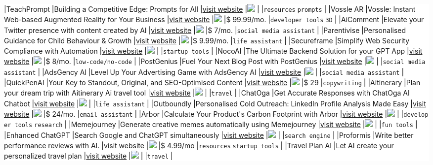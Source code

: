 |TeachPrompt |Building a Competitive Edge: Prompts for All |[visit website](https://teachprompt.com/?utm_source=futurepedia&utm_medium=marketplace&utm_campaign=futurepedia) |![](https://cdn.sanity.io/images/u0v1th4q/production/5c46cfa7ac4750d005664deadcaaeca59c10d51a-2536x1270.jpg?w=640&h=334&auto=format&q=75) | |`resources` `prompts` |
|Vossle AR |Vossle: Instant Web-based Augmented Reality for Your Business |[visit website](https://vossle.com/?utm_source=futurepedia&utm_medium=marketplace&utm_campaign=futurepedia) |![](https://cdn.sanity.io/images/u0v1th4q/production/64e6ea67e467862185beaa46b5faf3a516eb1f6c-2244x1225.jpg?w=640&h=334&auto=format&q=75) |$ 99.99/mo. |`developer tools` `3D` |
|AiComment |Elevate your Twitter presence with content created by AI |[visit website](https://aicomment.pro/?utm_source=futurepedia&utm_medium=marketplace&utm_campaign=futurepedia) |![](https://cdn.sanity.io/images/u0v1th4q/production/f784f96884b0ba142916f201d7ce7a59b4ffb59f-2283x1152.jpg?w=640&h=334&auto=format&q=75) |$ 7/mo. |`social media assistant` |
|Parentivise |Personalised Guidance for Child Behaviour & Growth |[visit website](https://www.parentivise.com/?utm_source=futurepedia&utm_medium=marketplace&utm_campaign=futurepedia) |![](https://cdn.sanity.io/images/u0v1th4q/production/1b89fbcc496801ce55e0de777c0672246aadbbf0-2472x1202.jpg?w=640&h=334&auto=format&q=75) |$ 9.99/mo. |`life assistant` |
|Secureframe |Simplify Web Security Compliance with Automation |[visit website](https://secureframe.com/?utm_source=futurepedia&utm_medium=marketplace&utm_campaign=futurepedia) |![](https://cdn.sanity.io/images/u0v1th4q/production/d2c76b33265695c21540d0a66b1b0342228233db-1874x850.png?w=640&h=334&auto=format&q=75) | |`startup tools` |
|NocoAI |The Ultimate Backend Solution for your GPT App |[visit website](https://www.nocoai.io/?utm_source=futurepedia&utm_medium=marketplace&utm_campaign=futurepedia) |![](https://cdn.sanity.io/images/u0v1th4q/production/e9141ea91687936465a34e575c3d5cb321be45ea-2239x1240.jpg?w=640&h=334&auto=format&q=75) |$ 8/mo. |`low-code/no-code` |
|PostGenius |Fuel Your Next Blog Post with PostGenius |[visit website](https://www.postgeniusapp.com/?utm_source=futurepedia&utm_medium=marketplace&utm_campaign=futurepedia) |![](https://cdn.sanity.io/images/u0v1th4q/production/fc9c30c0fa5622badb80955b473f019ddb0cb7a5-1623x1199.jpg?w=640&h=334&auto=format&q=75) | |`social media assistant` |
|AdsGency AI |Level Up Your Advertising Game with AdsGency AI |[visit website](https://adsgency.ai/?utm_source=futurepedia&utm_medium=marketplace&utm_campaign=futurepedia) |![](https://cdn.sanity.io/images/u0v1th4q/production/2ea69d6395012941399bd061db0d6ecc1e04e027-2396x1220.jpg?w=640&h=334&auto=format&q=75) | |`social media assistant` |
|QuickPenAI |Your Key to Standout, Original, and SEO-Optimised Content |[visit website](https://quickpenai.com/?utm_source=futurepedia&utm_medium=marketplace&utm_campaign=futurepedia) |![](https://cdn.sanity.io/images/u0v1th4q/production/c878bd783ad98384acc93fc6042f89e06bb1eb97-2509x1200.jpg?w=640&h=334&auto=format&q=75) |$ 29 |`copywriting` |
|Aitinerary |Plan your dream trip with Aitinerary Ai travel tool |[visit website](https://aitinerary.ai/?utm_source=futurepedia&utm_medium=marketplace&utm_campaign=futurepedia) |![](https://cdn.sanity.io/images/u0v1th4q/production/e0f76a09cf1b3264794b976980367c3ce4894ab1-2311x1181.jpg?w=640&h=334&auto=format&q=75) | |`travel` |
|ChatOga |Get Accurate Responses with ChatOga AI Chatbot |[visit website](https://chatoga.net/?utm_source=futurepedia&utm_medium=marketplace&utm_campaign=futurepedia) |![](https://cdn.sanity.io/images/u0v1th4q/production/cae99e537a2b207e440032d404c01f1b03f722f5-2375x1254.jpg?w=640&h=334&auto=format&q=75) | |`life assistant` |
|Outboundly |Personalised Cold Outreach: LinkedIn Profile Analysis Made Easy |[visit website](https://outboundly.app/?utm_source=futurepedia&utm_medium=marketplace&utm_campaign=futurepedia) |![](https://cdn.sanity.io/images/u0v1th4q/production/28e2d91f2fe152abb4b60caac01c47d9791448c1-2517x1236.jpg?w=640&h=334&auto=format&q=75) |$ 24/mo. |`email assistant` |
|Arbor |Calculate Your Product's Carbon Footprint with Arbor |[visit website](https://www.arbor.eco/?utm_source=futurepedia&utm_medium=marketplace&utm_campaign=futurepedia) |![](https://cdn.sanity.io/images/u0v1th4q/production/430851c7ca0ac9102a1f1334edec98885eb8940a-2405x1098.jpg?w=640&h=334&auto=format&q=75) | |`developer tools` `research` |
|Memejourney |Generate creative memes automatically using Memejourney |[visit website](https://memegpt.thesamur.ai/?utm_source=futurepedia&utm_medium=marketplace&utm_campaign=futurepedia) |![](https://cdn.sanity.io/images/u0v1th4q/production/d41cb503119f4a113acd21329b66baa402c1c8c1-1966x1211.jpg?w=640&h=334&auto=format&q=75) | |`fun tools` |
|Enhanced ChatGPT |Search Google and ChatGPT simultaneously |[visit website](https://chrome.google.com/webstore/detail/enhanced-chatgpt-search-p/nijlhkhkkhnhidoondiobjdgommomifm?hl=en&authuser=2&utm_source=futurepedia&utm_medium=marketplace&utm_campaign=futurepedia) |![](https://cdn.sanity.io/images/u0v1th4q/production/181da0055c3ddec89a29cc42733f65419addfe76-1920x893.png?w=640&h=334&auto=format&q=75) | |`search engine` |
|Proformis |Write better performance reviews with AI. |[visit website](https://proformis.pro/?utm_source=futurepedia&utm_medium=marketplace&utm_campaign=futurepedia) |![](https://cdn.sanity.io/images/u0v1th4q/production/14e6ec9f5515d3f746feeddd7b01b2f7d556a75b-1850x898.png?w=640&h=334&auto=format&q=75) |$ 4.99/mo |`resources` `startup tools` |
|Travel Plan AI |Let AI create your personalized travel plan |[visit website](https://www.travelplan-ai.com/?utm_source=futurepedia&utm_medium=marketplace&utm_campaign=futurepedia) |![](https://cdn.sanity.io/images/u0v1th4q/production/814f7b94238af89a5f46e8f9ffa8ed9018958bd4-1891x878.png?w=640&h=334&auto=format&q=75) | |`travel` |